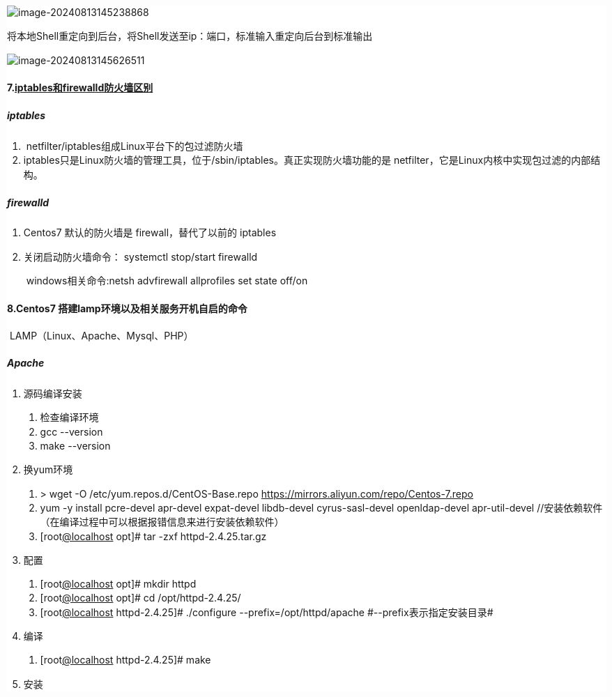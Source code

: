   ![image-20240813145238868](C:\Users\Lenovo\AppData\Roaming\Typora\typora-user-images\image-20240813145238868.png)

  将本地Shell重定向到后台，将Shell发送至ip：端口，标准输入重定向后台到标准输出

  ![image-20240813145626511](C:\Users\Lenovo\AppData\Roaming\Typora\typora-user-images\image-20240813145626511.png)

#### 7.[iptables和firewalld防火墙区别](https://blog.csdn.net/weixin_65857487/article/details/135236125?ops_request_misc=%257B%2522request%255Fid%2522%253A%2522172345277716800172582481%2522%252C%2522scm%2522%253A%252220140713.130102334..%2522%257D&request_id=172345277716800172582481&biz_id=0&utm_medium=distribute.pc_search_result.none-task-blog-2~all~top_click~default-2-135236125-null-null.142^v100^pc_search_result_base9&utm_term=iptables%E5%92%8Cfirewalld%E5%8C%BA%E5%88%AB&spm=1018.2226.3001.4187)

##### iptables

1. ​	netfilter/iptables组成Linux平台下的包过滤防火墙
2. iptables只是Linux防火墙的管理工具，位于/sbin/iptables。真正实现防火墙功能的是 netfilter，它是Linux内核中实现包过滤的内部结构。

##### firewalld

1. Centos7 默认的防火墙是 firewall，替代了以前的 iptables
2. 关闭启动防火墙命令： systemctl stop/start firewalld

   ​     windows相关命令:netsh advfirewall allprofiles set state off/on

#### 8.Centos7 搭建lamp环境以及相关服务开机自启的命令

​	LAMP（Linux、Apache、Mysql、PHP）

##### Apache

1. 源码编译安装

   1. 检查编译环境
   2. gcc --version
   3. make --version
2. 换yum环境

   1. \> wget -O /etc/yum.repos.d/CentOS-Base.repo https://mirrors.aliyun.com/repo/Centos-7.repo
   2. yum -y install pcre-devel apr-devel expat-devel libdb-devel cyrus-sasl-devel openldap-devel apr-util-devel  //安装依赖软件（在编译过程中可以根据报错信息来进行安装依赖软件）
   3. [root[@localhost](https://github.com/localhost) opt]# tar -zxf httpd-2.4.25.tar.gz
3. 配置

   1. [root[@localhost](https://github.com/localhost) opt]# mkdir httpd
   2. [root[@localhost](https://github.com/localhost) opt]# cd /opt/httpd-2.4.25/
   3. [root[@localhost](https://github.com/localhost) httpd-2.4.25]# ./configure --prefix=/opt/httpd/apache     #--prefix表示指定安装目录#
4. 编译

   1. [root[@localhost](https://github.com/localhost) httpd-2.4.25]# make
5. 安装
